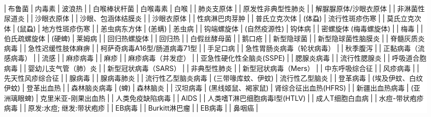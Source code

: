 | 布鲁菌                       | 内毒素               | 波浪热                   |
| 白喉棒状杆菌                 | 白喉毒素             | 白喉                     |
| 肺炎支原体                   |                      | 原发性非典型性肺炎       |
| 解脲脲原体/沙眼衣原体        |                      | 非淋菌性尿道炎           |
| 沙眼衣原体                   |                      | 沙眼、包涵体结膜炎       |
| 沙眼衣原体                   |                      | 性病淋巴肉芽肿           |
| 普氏立克次体                 | (体蝨)               | 流行性斑疹伤寒           |
| 莫氏立克次体                 | (鼠蝨)               | 地方性斑疹伤寒           |
| 恙虫病东方体                 | (恙螨)               | 恙虫病                   |
| 钩端螺旋体                   | (自然疫源性)         | 钩体病                   |
| 密螺旋体 (梅毒螺旋体)        |                      | 梅毒                     |
| 伯氏疏螺旋体                 | (硬蜱)               | 莱姆病                   |
| 回归热螺旋体                 |                      | 回归热                   |
| 白假丝酵母菌                 |                      | 鹅口疮                   |
| 新型隐球菌                   |                      | 新型隐球菌性脑膜炎       |
| 脊髓灰质炎病毒               |                      | 急性迟缓性肢体麻痹       |
| 柯萨奇病毒A16型/肠道病毒71型 |                      | 手足口病                 |
| 急性胃肠炎病毒（轮状病毒）   |                      | 秋季腹泻                 |
| 正黏病毒（流感病毒）         |                      | 流感                     |
| 麻疹病毒                     |                      | 麻疹                     |
| 麻疹病毒（并发症）           |                      | 亚急性硬化性全脑炎(SSPE) |
| 腮腺炎病毒                   |                      | 流行性腮腺炎             |
| 呼吸道合胞病毒               |                      | 婴幼儿支气管（肺）炎     |
| 新型冠状病毒（SARS）         |                      | 非典型性肺炎             |
| 新型冠状病毒（Mers）         |                      | 中东呼吸综合征           |
| 风疹病毒                     |                      | 先天性风疹综合征         |
| 腺病毒                       |                      | 腺病毒肺炎               |
| 流行性乙型脑炎病毒           | (三带喙库蚊、伊蚊)   | 流行性乙型脑炎           |
| 登革病毒                     | (埃及伊蚊、白纹伊蚊) | 登革出血热               |
| 森林脑炎病毒                 | (蜱)                 | 森林脑炎                 |
| 汉坦病毒                     | (黑线姬鼠、褐家鼠)   | 肾综合征出血热(HFRS)     |
| 新疆出血热病毒               | (亚洲璃眼蜱)         | 克里米亚-刚果出血热      |
| 人类免疫缺陷病毒             |                      | AIDS                     |
| 人类嗜T淋巴细胞病毒I型(HTLV) |                      | 成人T细胞白血病          |
| 水痘-带状疱疹病毒            |                      | 原发:水痘; 继发:带状疱疹 |
| EB病毒                       |                      | Burkitt淋巴瘤            |
| EB病毒                       |                      | 鼻咽癌                   |